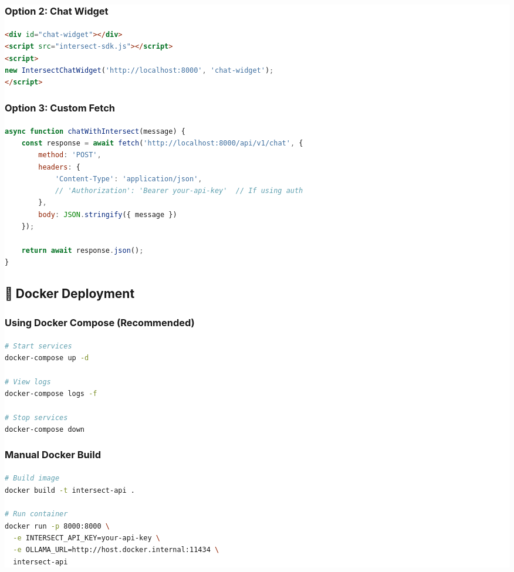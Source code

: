 ### Option 2: Chat Widget
```html
<div id="chat-widget"></div>
<script src="intersect-sdk.js"></script>
<script>
new IntersectChatWidget('http://localhost:8000', 'chat-widget');
</script>
```

### Option 3: Custom Fetch
```javascript
async function chatWithIntersect(message) {
    const response = await fetch('http://localhost:8000/api/v1/chat', {
        method: 'POST',
        headers: {
            'Content-Type': 'application/json',
            // 'Authorization': 'Bearer your-api-key'  // If using auth
        },
        body: JSON.stringify({ message })
    });
    
    return await response.json();
}
```

## 🐳 Docker Deployment

### Using Docker Compose (Recommended)
```bash
# Start services
docker-compose up -d

# View logs
docker-compose logs -f

# Stop services
docker-compose down
```

### Manual Docker Build
```bash
# Build image
docker build -t intersect-api .

# Run container
docker run -p 8000:8000 \
  -e INTERSECT_API_KEY=your-api-key \
  -e OLLAMA_URL=http://host.docker.internal:11434 \
  intersect-api
```
